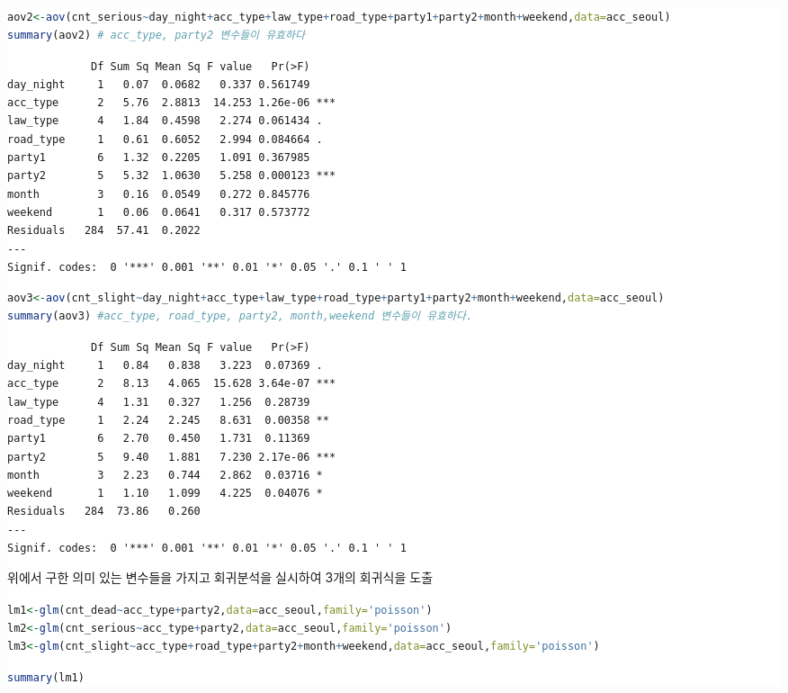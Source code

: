 

```R
aov2<-aov(cnt_serious~day_night+acc_type+law_type+road_type+party1+party2+month+weekend,data=acc_seoul)
summary(aov2) # acc_type, party2 변수들이 유효하다
```


                 Df Sum Sq Mean Sq F value   Pr(>F)    
    day_night     1   0.07  0.0682   0.337 0.561749    
    acc_type      2   5.76  2.8813  14.253 1.26e-06 ***
    law_type      4   1.84  0.4598   2.274 0.061434 .  
    road_type     1   0.61  0.6052   2.994 0.084664 .  
    party1        6   1.32  0.2205   1.091 0.367985    
    party2        5   5.32  1.0630   5.258 0.000123 ***
    month         3   0.16  0.0549   0.272 0.845776    
    weekend       1   0.06  0.0641   0.317 0.573772    
    Residuals   284  57.41  0.2022                     
    ---
    Signif. codes:  0 '***' 0.001 '**' 0.01 '*' 0.05 '.' 0.1 ' ' 1



```R
aov3<-aov(cnt_slight~day_night+acc_type+law_type+road_type+party1+party2+month+weekend,data=acc_seoul)
summary(aov3) #acc_type, road_type, party2, month,weekend 변수들이 유효하다.
```


                 Df Sum Sq Mean Sq F value   Pr(>F)    
    day_night     1   0.84   0.838   3.223  0.07369 .  
    acc_type      2   8.13   4.065  15.628 3.64e-07 ***
    law_type      4   1.31   0.327   1.256  0.28739    
    road_type     1   2.24   2.245   8.631  0.00358 ** 
    party1        6   2.70   0.450   1.731  0.11369    
    party2        5   9.40   1.881   7.230 2.17e-06 ***
    month         3   2.23   0.744   2.862  0.03716 *  
    weekend       1   1.10   1.099   4.225  0.04076 *  
    Residuals   284  73.86   0.260                     
    ---
    Signif. codes:  0 '***' 0.001 '**' 0.01 '*' 0.05 '.' 0.1 ' ' 1


위에서 구한 의미 있는 변수들을 가지고 회귀분석을 실시하여 3개의 회귀식을 도출



```R
lm1<-glm(cnt_dead~acc_type+party2,data=acc_seoul,family='poisson')
lm2<-glm(cnt_serious~acc_type+party2,data=acc_seoul,family='poisson')
lm3<-glm(cnt_slight~acc_type+road_type+party2+month+weekend,data=acc_seoul,family='poisson')
```


```R
summary(lm1)
```
